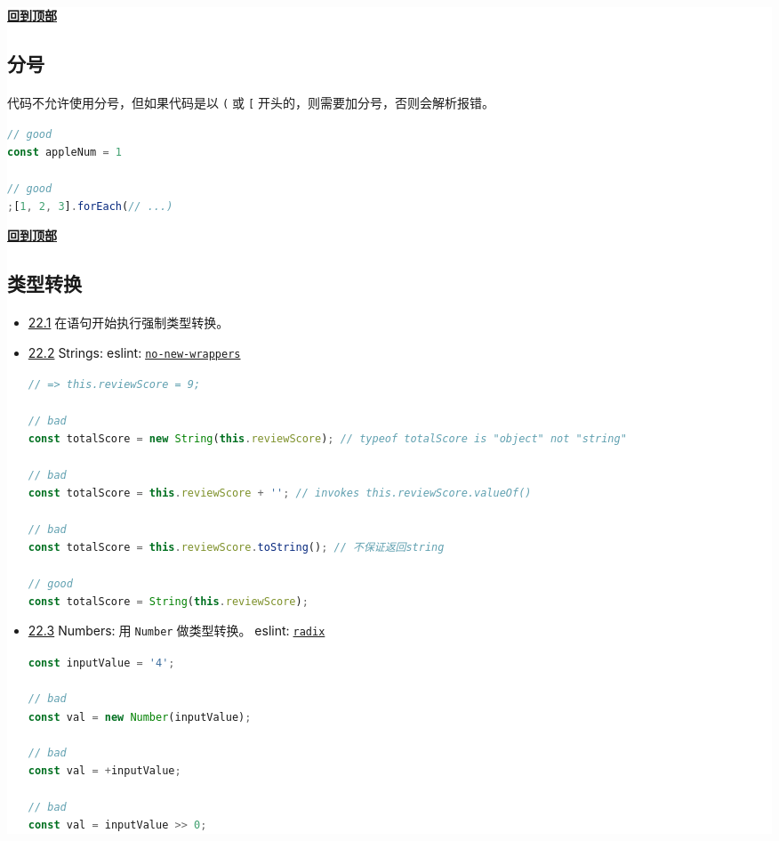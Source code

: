 **[回到顶部](#javascript-编码规范)**

## 分号
代码不允许使用分号，但如果代码是以 `(` 或 `[` 开头的，则需要加分号，否则会解析报错。
```js
// good
const appleNum = 1

// good
;[1, 2, 3].forEach(// ...)
```

**[回到顶部](#javascript-编码规范)**

## 类型转换

  <a name="22.1"></a>
  <a name="coercion--explicit"></a>
  - [22.1](#coercion--explicit) 在语句开始执行强制类型转换。

  <a name="22.2"></a>
  <a name="coercion--strings"></a>
  - [22.2](#coercion--strings)  Strings: eslint: [`no-new-wrappers`](https://eslint.org/docs/rules/no-new-wrappers)

    ```javascript
    // => this.reviewScore = 9;

    // bad
    const totalScore = new String(this.reviewScore); // typeof totalScore is "object" not "string"

    // bad
    const totalScore = this.reviewScore + ''; // invokes this.reviewScore.valueOf()

    // bad
    const totalScore = this.reviewScore.toString(); // 不保证返回string

    // good
    const totalScore = String(this.reviewScore);
    ```

  <a name="22.3"></a>
  <a name="coercion--numbers"></a>
  - [22.3](#coercion--numbers) Numbers: 用 `Number` 做类型转换。 eslint: [`radix`](http://eslint.org/docs/rules/radix)

    ```javascript
    const inputValue = '4';

    // bad
    const val = new Number(inputValue);

    // bad
    const val = +inputValue;

    // bad
    const val = inputValue >> 0;
